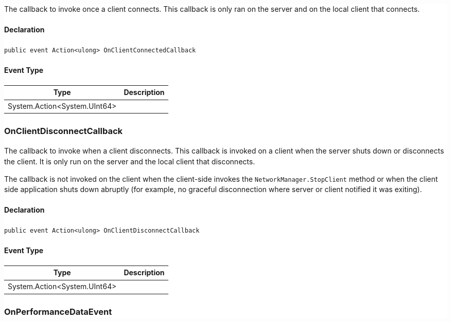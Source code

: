 <div class="markdown level1 summary">

The callback to invoke once a client connects. This callback is only ran
on the server and on the local client that connects.

</div>

<div class="markdown level1 conceptual">

</div>

#### Declaration

    public event Action<ulong> OnClientConnectedCallback

#### Event Type

| Type                               | Description |
|------------------------------------|-------------|
| System.Action&lt;System.UInt64&gt; |             |

### OnClientDisconnectCallback

<div class="markdown level1 summary">

The callback to invoke when a client disconnects. This callback is invoked on a client when the server shuts down or disconnects the client. It is only run on the server and the local client that disconnects.

The callback is not invoked on the client when the client-side invokes the `NetworkManager.StopClient` method or when the client side application shuts down abruptly (for example, no graceful disconnection where server or client notified it was exiting).

</div>

<div class="markdown level1 conceptual">

</div>

#### Declaration

    public event Action<ulong> OnClientDisconnectCallback

#### Event Type

| Type                               | Description |
|------------------------------------|-------------|
| System.Action&lt;System.UInt64&gt; |             |

### OnPerformanceDataEvent

<div class="markdown level1 summary">

</div>

<div class="markdown level1 conceptual">

</div>

